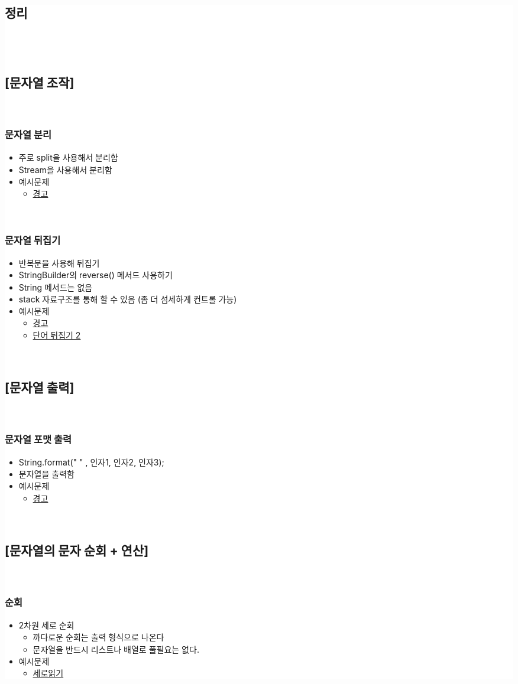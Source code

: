 ## 정리


</br>
</br>

## [문자열 조작] 

</br>

### 문자열 분리 
- 주로 split을 사용해서 분리함 
- Stream을 사용해서 분리함 
- 예시문제 
    - [경고](#경고)

</br>

### 문자열 뒤집기 
- 반복문을 사용해 뒤집기
- StringBuilder의  reverse() 메서드 사용하기
- String 메서드는 없음
- stack 자료구조를 통해 할 수 있음 (좀 더 섬세하게 컨트롤 가능)
- 예시문제 
    - [경고](#경고)
    - [단어 뒤집기 2](#단어-뒤집기-2)

</br>


## [문자열 출력]

</br>

### 문자열 포맷 출력 
- String.format("    " , 인자1, 인자2, 인자3);
- 문자열을 출력함 
- 예시문제 
    - [경고](#경고)




</br>

## [문자열의 문자 순회 + 연산]

</br>

### 순회

- 2차원 세로 순회
    - 까다로운 순회는 출력 형식으로 나온다
    - 문자열을 반드시 리스트나 배열로 풀필요는 없다.
- 예시문제 
    - [세로읽기](#세로읽기)
